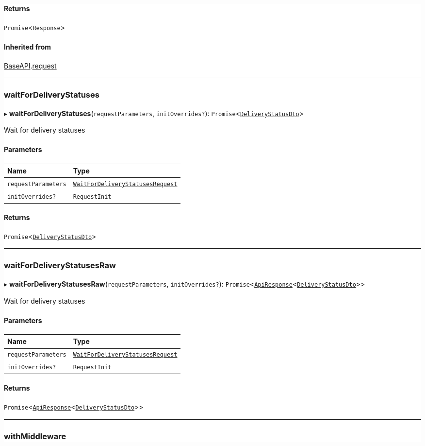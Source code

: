 #### Returns

`Promise`<`Response`\>

#### Inherited from

[BaseAPI](BaseAPI.md).[request](BaseAPI.md#request)

___

### <a id="waitfordeliverystatuses" name="waitfordeliverystatuses"></a> waitForDeliveryStatuses

▸ **waitForDeliveryStatuses**(`requestParameters`, `initOverrides?`): `Promise`<[`DeliveryStatusDto`](../interfaces/DeliveryStatusDto.md)\>

Wait for delivery statuses

#### Parameters

| Name | Type |
| :------ | :------ |
| `requestParameters` | [`WaitForDeliveryStatusesRequest`](../interfaces/WaitForDeliveryStatusesRequest.md) |
| `initOverrides?` | `RequestInit` |

#### Returns

`Promise`<[`DeliveryStatusDto`](../interfaces/DeliveryStatusDto.md)\>

___

### <a id="waitfordeliverystatusesraw" name="waitfordeliverystatusesraw"></a> waitForDeliveryStatusesRaw

▸ **waitForDeliveryStatusesRaw**(`requestParameters`, `initOverrides?`): `Promise`<[`ApiResponse`](../interfaces/ApiResponse.md)<[`DeliveryStatusDto`](../interfaces/DeliveryStatusDto.md)\>\>

Wait for delivery statuses

#### Parameters

| Name | Type |
| :------ | :------ |
| `requestParameters` | [`WaitForDeliveryStatusesRequest`](../interfaces/WaitForDeliveryStatusesRequest.md) |
| `initOverrides?` | `RequestInit` |

#### Returns

`Promise`<[`ApiResponse`](../interfaces/ApiResponse.md)<[`DeliveryStatusDto`](../interfaces/DeliveryStatusDto.md)\>\>

___

### <a id="withmiddleware" name="withmiddleware"></a> withMiddleware
